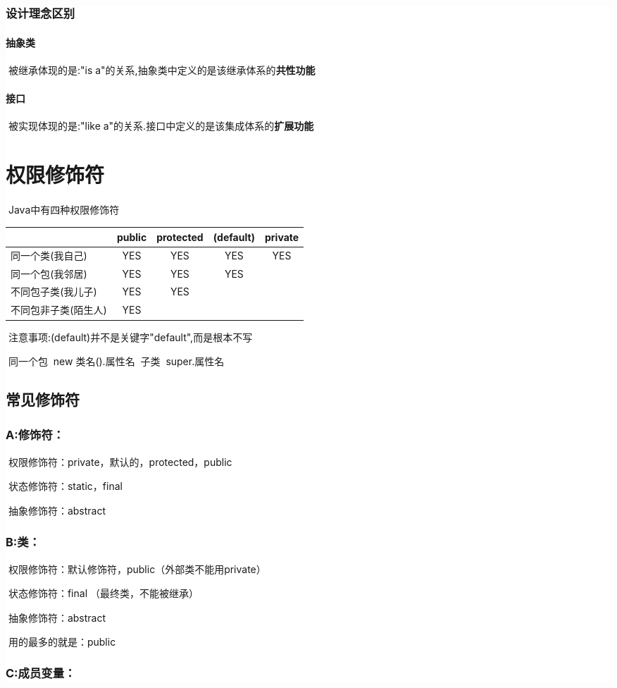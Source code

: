 ### 设计理念区别

#### 抽象类

​									被继承体现的是:"is  a"的关系,抽象类中定义的是该继承体系的**共性功能**

#### 接口

​									被实现体现的是:"like  a"的关系.接口中定义的是该集成体系的**扩展功能**



# 	权限修饰符

​		Java中有四种权限修饰符		

|                      | public | protected | (default) | private |
| -------------------- | :----: | :-------: | :-------: | :-----: |
| 同一个类(我自己)     |  YES   |    YES    |    YES    |   YES   |
| 同一个包(我邻居)     |  YES   |    YES    |    YES    |         |
| 不同包子类(我儿子)   |  YES   |    YES    |           |         |
| 不同包非子类(陌生人) |  YES   |           |           |         |

​		注意事项:(default)并不是关键字"default",而是根本不写

​		同一个包
​			new 类名().属性名
​		子类
​			super.属性名

## 常见修饰符

###  A:修饰符：

​								权限修饰符：private，默认的，protected，public

​								状态修饰符：static，final

​								抽象修饰符：abstract

### B:类：

​								权限修饰符：默认修饰符，public（外部类不能用private）

​								状态修饰符：final （最终类，不能被继承）

​								抽象修饰符：abstract 

​								用的最多的就是：public

### C:成员变量：
